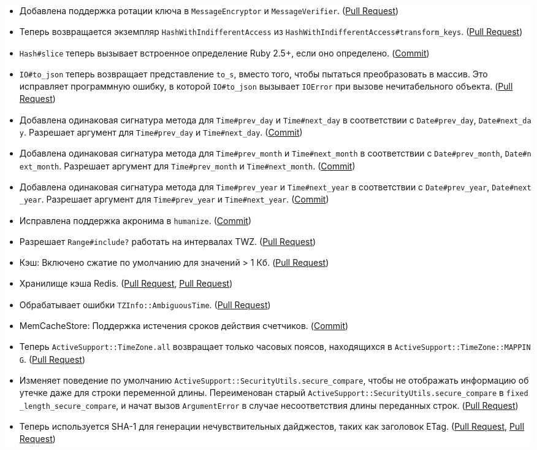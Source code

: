 *   Добавлена поддержка ротации ключа в `MessageEncryptor` и `MessageVerifier`.
    ([Pull Request](https://github.com/rails/rails/pull/29716))

*   Теперь возвращается экземпляр `HashWithIndifferentAccess` из `HashWithIndifferentAccess#transform_keys`.
    ([Pull Request](https://github.com/rails/rails/pull/30728))

*   `Hash#slice` теперь вызывает встроенное определение Ruby 2.5+, если оно определено.
    ([Commit](https://github.com/rails/rails/commit/01ae39660243bc5f0a986e20f9c9bff312b1b5f8))

*   `IO#to_json` теперь возвращает представление `to_s`, вместо того, чтобы пытаться преобразовать в массив. Это исправляет программную ошибку, в которой `IO#to_json` вызывает `IOError` при вызове нечитабельного объекта.
    ([Pull Request](https://github.com/rails/rails/pull/30953))

*   Добавлена одинаковая сигнатура метода для `Time#prev_day` и `Time#next_day` в соответствии с `Date#prev_day`, `Date#next_day`. Разрешает аргумент для `Time#prev_day` и `Time#next_day`.
    ([Commit](https://github.com/rails/rails/commit/61ac2167eff741bffb44aec231f4ea13d004134e))

*   Добавлена одинаковая сигнатура метода для `Time#prev_month` и `Time#next_month` в соответствии с `Date#prev_month`, `Date#next_month`. Разрешает аргумент для `Time#prev_month` и `Time#next_month`.
    ([Commit](https://github.com/rails/rails/commit/f2c1e3a793570584d9708aaee387214bc3543530))

*   Добавлена одинаковая сигнатура метода для `Time#prev_year` и `Time#next_year` в соответствии с `Date#prev_year`, `Date#next_year`. Разрешает аргумент для `Time#prev_year` и `Time#next_year`.
    ([Commit](https://github.com/rails/rails/commit/ee9d81837b5eba9d5ec869ae7601d7ffce763e3e))

*   Исправлена поддержка акронима в `humanize`.
    ([Commit](https://github.com/rails/rails/commit/0ddde0a8fca6a0ca3158e3329713959acd65605d))

*   Разрешает `Range#include?` работать на интервалах TWZ.
    ([Pull Request](https://github.com/rails/rails/pull/31081))

*   Кэш: Включено сжатие по умолчанию для значений > 1 Кб.
    ([Pull Request](https://github.com/rails/rails/pull/31147))

*   Хранилище кэша Redis.
    ([Pull Request](https://github.com/rails/rails/pull/31134),
    [Pull Request](https://github.com/rails/rails/pull/31866))

*   Обрабатывает ошибки `TZInfo::AmbiguousTime`.
    ([Pull Request](https://github.com/rails/rails/pull/31128))

*   MemCacheStore: Поддержка истечения сроков действия счетчиков.
    ([Commit](https://github.com/rails/rails/commit/b22ee64b5b30c6d5039c292235e10b24b1057f6d))

*   Теперь `ActiveSupport::TimeZone.all` возвращает только часовых поясов, находящихся в `ActiveSupport::TimeZone::MAPPING`.
    ([Pull Request](https://github.com/rails/rails/pull/31176))

*   Изменяет поведение по умолчанию `ActiveSupport::SecurityUtils.secure_compare`, чтобы не отображать информацию об утечке даже для строки переменной длины. Переименован старый `ActiveSupport::SecurityUtils.secure_compare` в `fixed_length_secure_compare`, и начат вызов `ArgumentError` в случае несоответствия длины переданных строк.
    ([Pull Request](https://github.com/rails/rails/pull/24510))

*   Теперь используется SHA-1 для генерации нечувствительных дайджестов, таких как заголовок ETag.
    ([Pull Request](https://github.com/rails/rails/pull/31289),
    [Pull Request](https://github.com/rails/rails/pull/31651))
